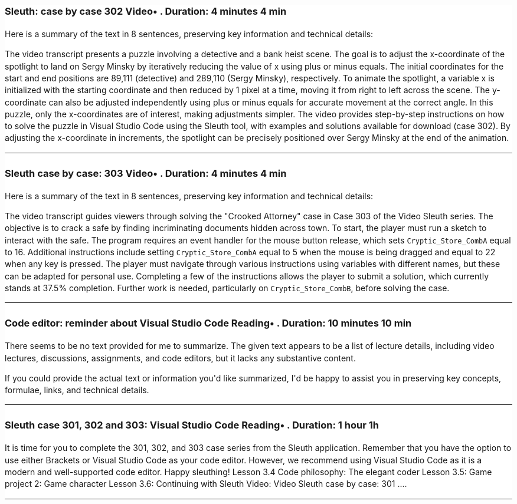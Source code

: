 
### Sleuth: case by case 302 Video• . Duration: 4 minutes 4 min

Here is a summary of the text in 8 sentences, preserving key information and technical details:

The video transcript presents a puzzle involving a detective and a bank heist scene. The goal is to adjust the x-coordinate of the spotlight to land on Sergy Minsky by iteratively reducing the value of x using plus or minus equals. The initial coordinates for the start and end positions are 89,111 (detective) and 289,110 (Sergy Minsky), respectively. To animate the spotlight, a variable x is initialized with the starting coordinate and then reduced by 1 pixel at a time, moving it from right to left across the scene. The y-coordinate can also be adjusted independently using plus or minus equals for accurate movement at the correct angle. In this puzzle, only the x-coordinates are of interest, making adjustments simpler. The video provides step-by-step instructions on how to solve the puzzle in Visual Studio Code using the Sleuth tool, with examples and solutions available for download (case 302). By adjusting the x-coordinate in increments, the spotlight can be precisely positioned over Sergy Minsky at the end of the animation.

---

### Sleuth case by case: 303 Video• . Duration: 4 minutes 4 min

Here is a summary of the text in 8 sentences, preserving key information and technical details:

The video transcript guides viewers through solving the "Crooked Attorney" case in Case 303 of the Video Sleuth series. The objective is to crack a safe by finding incriminating documents hidden across town. To start, the player must run a sketch to interact with the safe. The program requires an event handler for the mouse button release, which sets `Cryptic_Store_CombA` equal to 16. Additional instructions include setting `Cryptic_Store_CombA` equal to 5 when the mouse is being dragged and equal to 22 when any key is pressed. The player must navigate through various instructions using variables with different names, but these can be adapted for personal use. Completing a few of the instructions allows the player to submit a solution, which currently stands at 37.5% completion. Further work is needed, particularly on `Cryptic_Store_CombB`, before solving the case.

---

### Code editor: reminder about Visual Studio Code Reading• . Duration: 10 minutes 10 min

There seems to be no text provided for me to summarize. The given text appears to be a list of lecture details, including video lectures, discussions, assignments, and code editors, but it lacks any substantive content.

If you could provide the actual text or information you'd like summarized, I'd be happy to assist you in preserving key concepts, formulae, links, and technical details.

---

### Sleuth case 301, 302 and 303: Visual Studio Code Reading• . Duration: 1 hour 1h

It is time for you to complete the 301, 302, and 303 case series from the Sleuth application. Remember that you have the option to use either Brackets or Visual Studio Code as your code editor. However, we recommend using Visual Studio Code as it is a modern and well-supported code editor. Happy sleuthing! Lesson 3.4 Code philosophy: The elegant coder Lesson 3.5: Game project 2: Game character Lesson 3.6: Continuing with Sleuth Video: Video Sleuth case by case: 301 ....

---